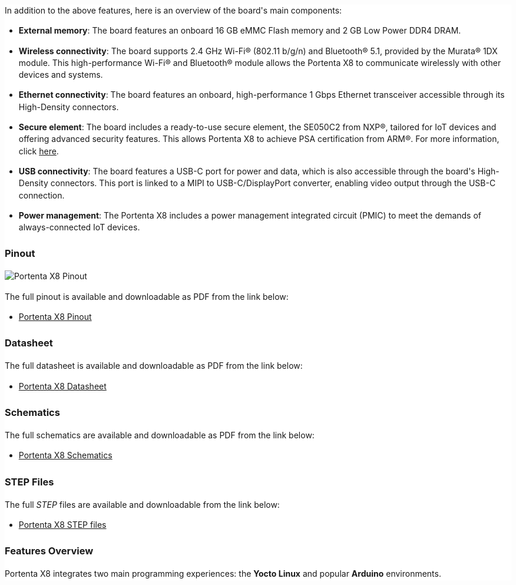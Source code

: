 In addition to the above features, here is an overview of the board's main components:

* **External memory**: The board features an onboard 16 GB eMMC Flash memory and 2 GB Low Power DDR4 DRAM.

* **Wireless connectivity**: The board supports 2.4 GHz Wi-Fi® (802.11 b/g/n) and Bluetooth® 5.1, provided by the Murata® 1DX module. This high-performance Wi-Fi® and Bluetooth® module allows the Portenta X8 to communicate wirelessly with other devices and systems.

* **Ethernet connectivity**: The board features an onboard, high-performance 1 Gbps Ethernet transceiver accessible through its High-Density connectors.

* **Secure element**: The board includes a ready-to-use secure element, the SE050C2 from NXP®, tailored for IoT devices and offering advanced security features. This allows Portenta X8 to achieve PSA certification from ARM®. For more information, click [here](https://www.psacertified.org/products/portenta-x8/).

* **USB connectivity**: The board features a USB-C port for power and data, which is also accessible through the board's High-Density connectors. This port is linked to a MIPI to USB-C/DisplayPort converter, enabling video output through the USB-C connection.

* **Power management**: The Portenta X8 includes a power management integrated circuit (PMIC) to meet the demands of always-connected IoT devices.

### Pinout

![Portenta X8 Pinout](assets/ABX00049-pinout.jpg)

The full pinout is available and downloadable as PDF from the link below:
* [Portenta X8 Pinout](https://docs.arduino.cc/static/019dd9ac3b08f48192dcb1291d37aab9/ABX00049-full-pinout.pdf)

### Datasheet

The full datasheet is available and downloadable as PDF from the link below:
* [Portenta X8 Datasheet](https://docs.arduino.cc/resources/datasheets/ABX00049-datasheet.pdf)

### Schematics

The full schematics are available and downloadable as PDF from the link below:
* [Portenta X8 Schematics](https://docs.arduino.cc/resources/schematics/ABX00049-schematics.pdf)

### STEP Files

The full _STEP_ files are available and downloadable from the link below:
* [Portenta X8 STEP files](../../downloads/ABX00049-step.zip)

### Features Overview

Portenta X8 integrates two main programming experiences: the **Yocto Linux** and popular **Arduino** environments.
